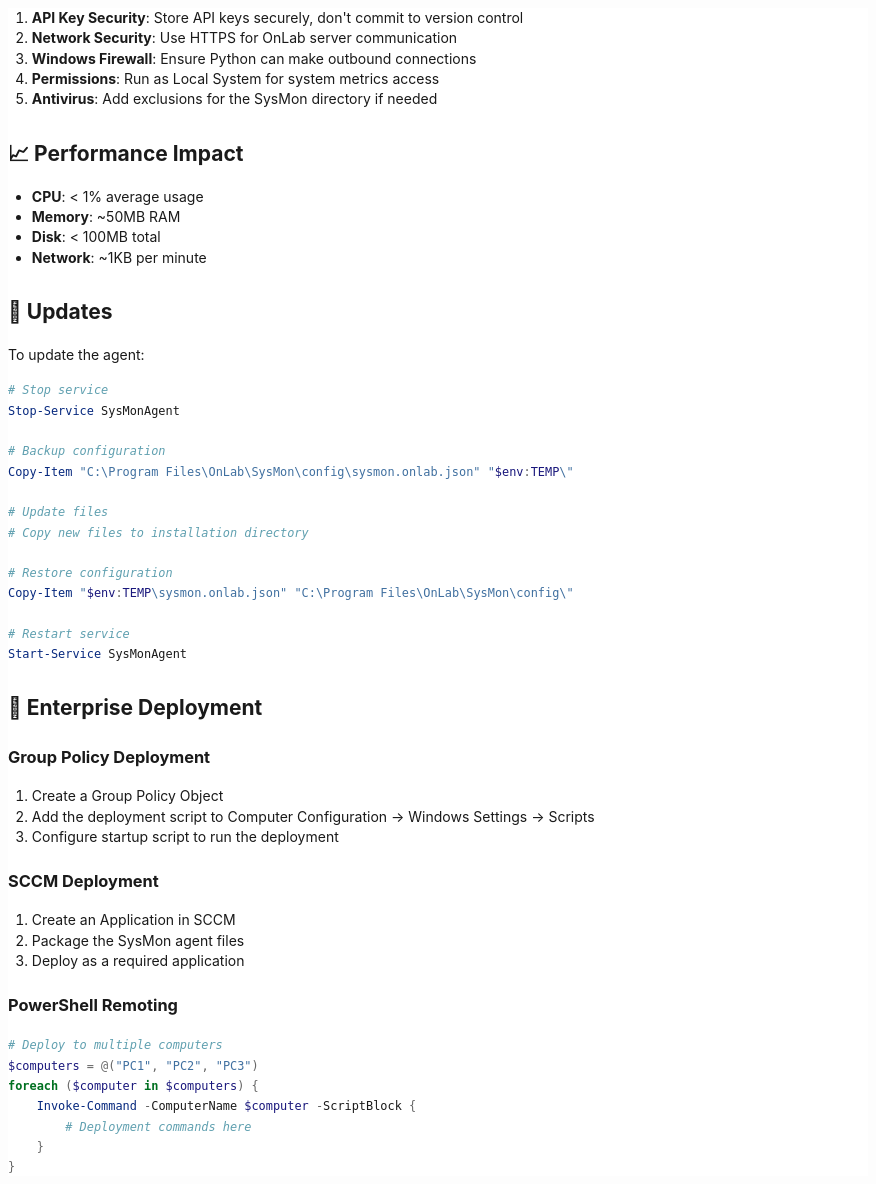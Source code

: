 1. **API Key Security**: Store API keys securely, don't commit to version control
2. **Network Security**: Use HTTPS for OnLab server communication
3. **Windows Firewall**: Ensure Python can make outbound connections
4. **Permissions**: Run as Local System for system metrics access
5. **Antivirus**: Add exclusions for the SysMon directory if needed

## 📈 Performance Impact

- **CPU**: < 1% average usage
- **Memory**: ~50MB RAM
- **Disk**: < 100MB total
- **Network**: ~1KB per minute

## 🔄 Updates

To update the agent:

```powershell
# Stop service
Stop-Service SysMonAgent

# Backup configuration
Copy-Item "C:\Program Files\OnLab\SysMon\config\sysmon.onlab.json" "$env:TEMP\"

# Update files
# Copy new files to installation directory

# Restore configuration
Copy-Item "$env:TEMP\sysmon.onlab.json" "C:\Program Files\OnLab\SysMon\config\"

# Restart service
Start-Service SysMonAgent
```

## 🏢 Enterprise Deployment

### Group Policy Deployment
1. Create a Group Policy Object
2. Add the deployment script to Computer Configuration → Windows Settings → Scripts
3. Configure startup script to run the deployment

### SCCM Deployment
1. Create an Application in SCCM
2. Package the SysMon agent files
3. Deploy as a required application

### PowerShell Remoting
```powershell
# Deploy to multiple computers
$computers = @("PC1", "PC2", "PC3")
foreach ($computer in $computers) {
    Invoke-Command -ComputerName $computer -ScriptBlock {
        # Deployment commands here
    }
}
```
